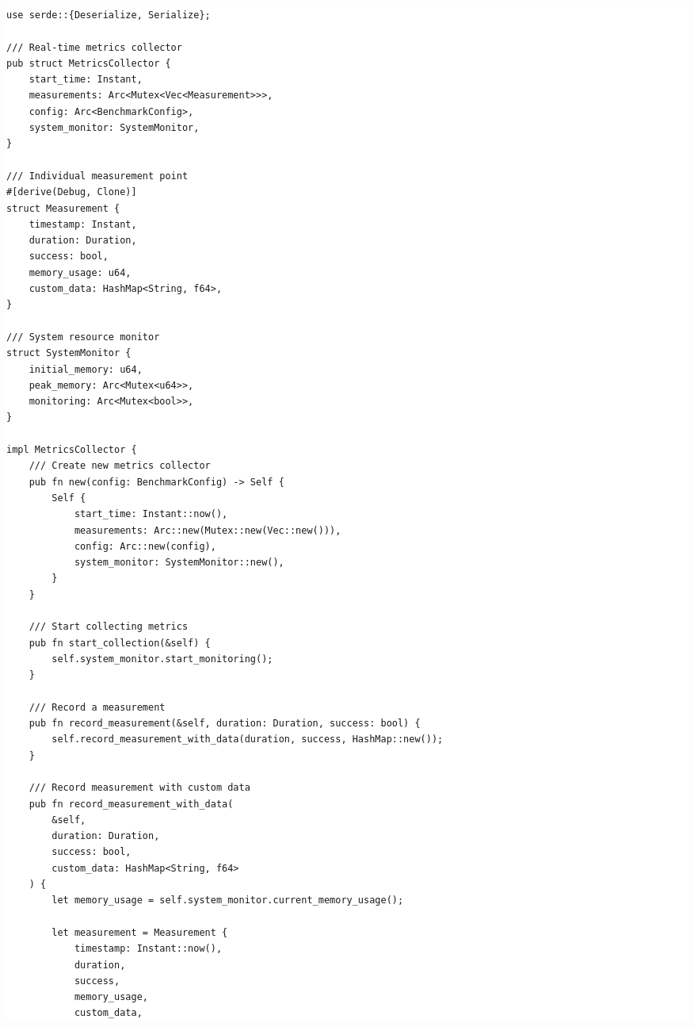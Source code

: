 ```
use serde::{Deserialize, Serialize};

/// Real-time metrics collector
pub struct MetricsCollector {
    start_time: Instant,
    measurements: Arc<Mutex<Vec<Measurement>>>,
    config: Arc<BenchmarkConfig>,
    system_monitor: SystemMonitor,
}

/// Individual measurement point
#[derive(Debug, Clone)]
struct Measurement {
    timestamp: Instant,
    duration: Duration,
    success: bool,
    memory_usage: u64,
    custom_data: HashMap<String, f64>,
}

/// System resource monitor
struct SystemMonitor {
    initial_memory: u64,
    peak_memory: Arc<Mutex<u64>>,
    monitoring: Arc<Mutex<bool>>,
}

impl MetricsCollector {
    /// Create new metrics collector
    pub fn new(config: BenchmarkConfig) -> Self {
        Self {
            start_time: Instant::now(),
            measurements: Arc::new(Mutex::new(Vec::new())),
            config: Arc::new(config),
            system_monitor: SystemMonitor::new(),
        }
    }
    
    /// Start collecting metrics
    pub fn start_collection(&self) {
        self.system_monitor.start_monitoring();
    }
    
    /// Record a measurement
    pub fn record_measurement(&self, duration: Duration, success: bool) {
        self.record_measurement_with_data(duration, success, HashMap::new());
    }
    
    /// Record measurement with custom data
    pub fn record_measurement_with_data(
        &self, 
        duration: Duration, 
        success: bool, 
        custom_data: HashMap<String, f64>
    ) {
        let memory_usage = self.system_monitor.current_memory_usage();
        
        let measurement = Measurement {
            timestamp: Instant::now(),
            duration,
            success,
            memory_usage,
            custom_data,
```